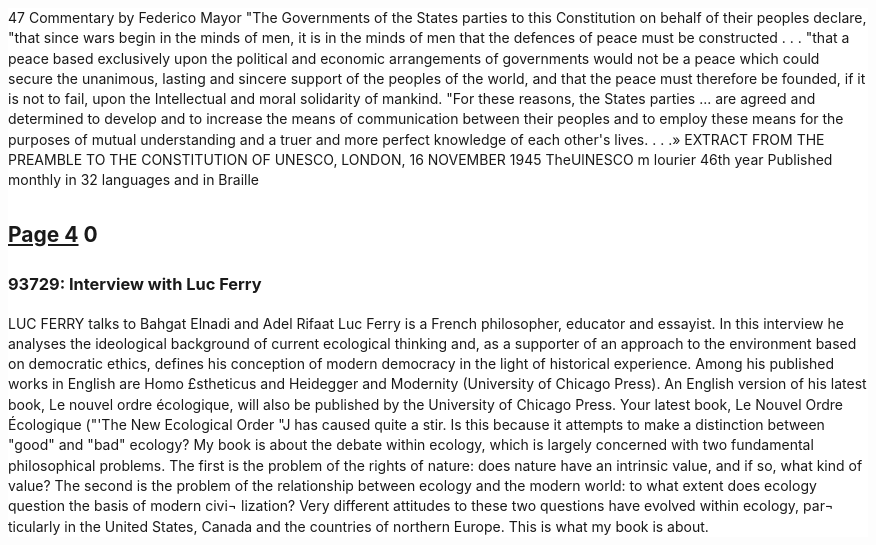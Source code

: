 47
Commentary by
Federico Mayor
"The Governments of the States parties to this Constitution on behalf of their peoples declare,
"that since wars begin in the minds of men, it is in the minds of men that the defences of peace must be constructed . . .
"that a peace based exclusively upon the political and economic arrangements of governments would not be a peace which could secure
the unanimous, lasting and sincere support of the peoples of the world, and that the peace must therefore be founded, if it is not to fail,
upon the Intellectual and moral solidarity of mankind.
"For these reasons, the States parties ... are agreed and determined to develop and to increase the means of communication between
their peoples and to employ these means for the purposes of mutual understanding and a truer and more perfect knowledge of each
other's lives. . . .»
EXTRACT FROM THE PREAMBLE TO THE CONSTITUTION OF UNESCO, LONDON, 16 NOVEMBER 1945
TheUlNESCO
m lourier
46th year Published monthly
in 32 languages and in Braille
## [Page 4](https://demo.humlab.umu.se/courier/093750engo.pdf#page=4) 0
### 93729: Interview with Luc Ferry
LUC FERRY
talks to Bahgat Elnadi and Adel Rifaat
Luc Ferry is a French philosopher,
educator and essayist. In this
interview he analyses the
ideological background of current
ecological thinking and, as a
supporter of an approach to the
environment based on democratic
ethics, defines his conception of
modern democracy in the light of
historical experience. Among his
published works in English are
Homo £stheticus and Heidegger
and Modernity (University of
Chicago Press). An English version
of his latest book, Le nouvel ordre
écologique, will also be published
by the University of Chicago Press.
Your latest book, Le Nouvel Ordre
Écologique ("'The New Ecological Order "J
has caused quite a stir. Is this because it
attempts to make a distinction between
"good" and "bad" ecology?
My book is about the debate within
ecology, which is largely concerned with two
fundamental philosophical problems. The
first is the problem of the rights of nature:
does nature have an intrinsic value, and if so,
what kind of value? The second is the
problem of the relationship between ecology
and the modern world: to what extent does
ecology question the basis of modern civi¬
lization? Very different attitudes to these two
questions have evolved within ecology, par¬
ticularly in the United States, Canada and
the countries of northern Europe. This is
what my book is about.